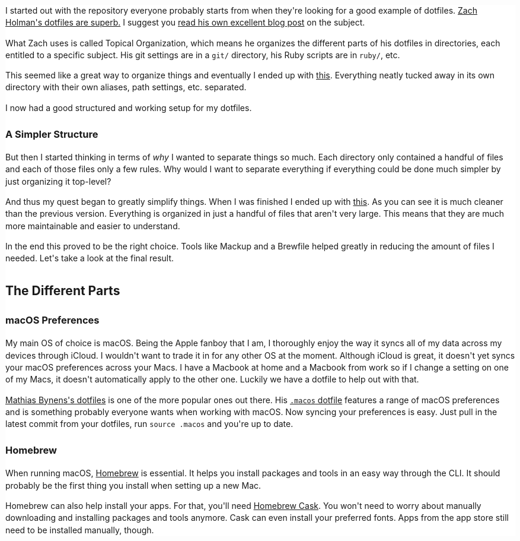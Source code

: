 I started out with the repository everyone probably starts from when they're looking for a good example of dotfiles. [Zach Holman's dotfiles are superb.](https://github.com/holman/dotfiles) I suggest you [read his own excellent blog post](https://zachholman.com/2010/08/dotfiles-are-meant-to-be-forked/) on the subject.

What Zach uses is called Topical Organization, which means he organizes the different parts of his dotfiles in directories, each entitled to a specific subject. His git settings are in a `git/` directory, his Ruby scripts are in `ruby/`, etc.

This seemed like a great way to organize things and eventually I ended up with [this](https://github.com/driesvints/dotfiles/tree/7cb1ea6eff77921d16a3376a2172f96425e93181). Everything neatly tucked away in its own directory with their own aliases, path settings, etc. separated.

I now had a good structured and working setup for my dotfiles.

### A Simpler Structure

But then I started thinking in terms of *why* I wanted to separate things so much. Each directory only contained a handful of files and each of those files only a few rules. Why would I want to separate everything if everything could be done much simpler by just organizing it top-level?

And thus my quest began to greatly simplify things. When I was finished I ended up with [this](https://github.com/driesvints/dotfiles/tree/f6321eed4852578c5c23894dcb22814851efd8d1). As you can see it is much cleaner than the previous version. Everything is organized in just a handful of files that aren't very large. This means that they are much more maintainable and easier to understand.

In the end this proved to be the right choice. Tools like Mackup and a Brewfile helped greatly in reducing the amount of files I needed. Let's take a look at the final result.

## The Different Parts

### macOS Preferences

My main OS of choice is macOS. Being the Apple fanboy that I am, I thoroughly enjoy the way it syncs all of my data across my devices through iCloud. I wouldn't want to trade it in for any other OS at the moment. Although iCloud is great, it doesn't yet syncs your macOS preferences across your Macs. I have a Macbook at home and a Macbook from work so if I change a setting on one of my Macs, it doesn't automatically apply to the other one. Luckily we have a dotfile to help out with that.

[Mathias Bynens's dotfiles](https://github.com/mathiasbynens/dotfiles) is one of the more popular ones out there. His [`.macos` dotfile](https://github.com/mathiasbynens/dotfiles/blob/master/.macos) features a range of macOS preferences and is something probably everyone wants when working with macOS. Now syncing your preferences is easy. Just pull in the latest commit from your dotfiles, run `source .macos` and you're up to date.

### Homebrew

When running macOS, [Homebrew](http://brew.sh/) is essential. It helps you install packages and tools in an easy way through the CLI. It should probably be the first thing you install when setting up a new Mac.

Homebrew can also help install your apps. For that, you'll need [Homebrew Cask](https://caskroom.github.io/). You won't need to worry about manually downloading and installing packages and tools anymore. Cask can even install your preferred fonts. Apps from the app store still need to be installed manually, though.
